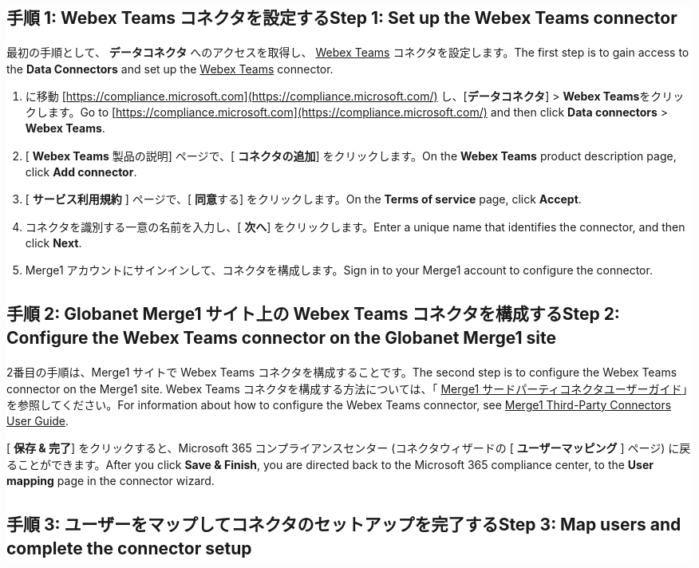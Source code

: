 ## <a name="step-1-set-up-the-webex-teams-connector"></a><span data-ttu-id="e4b2d-135">手順 1: Webex Teams コネクタを設定する</span><span class="sxs-lookup"><span data-stu-id="e4b2d-135">Step 1: Set up the Webex Teams connector</span></span>

<span data-ttu-id="e4b2d-136">最初の手順として、 **データコネクタ** へのアクセスを取得し、 [Webex Teams](https://globanet.com/webex-teams/) コネクタを設定します。</span><span class="sxs-lookup"><span data-stu-id="e4b2d-136">The first step is to gain access to the **Data Connectors** and set up the [Webex Teams](https://globanet.com/webex-teams/) connector.</span></span>

1. <span data-ttu-id="e4b2d-137">に移動 [https://compliance.microsoft.com](https://compliance.microsoft.com/) し、[**データコネクタ**]  >  **Webex Teams**をクリックします。</span><span class="sxs-lookup"><span data-stu-id="e4b2d-137">Go to [https://compliance.microsoft.com](https://compliance.microsoft.com/) and then click **Data connectors** > **Webex Teams**.</span></span>

2. <span data-ttu-id="e4b2d-138">[ **Webex Teams** 製品の説明] ページで、[ **コネクタの追加**] をクリックします。</span><span class="sxs-lookup"><span data-stu-id="e4b2d-138">On the **Webex Teams** product description page, click **Add connector**.</span></span>

3. <span data-ttu-id="e4b2d-139">[ **サービス利用規約** ] ページで、[ **同意**する] をクリックします。</span><span class="sxs-lookup"><span data-stu-id="e4b2d-139">On the **Terms of service** page, click **Accept**.</span></span>

4. <span data-ttu-id="e4b2d-140">コネクタを識別する一意の名前を入力し、[ **次へ**] をクリックします。</span><span class="sxs-lookup"><span data-stu-id="e4b2d-140">Enter a unique name that identifies the connector, and then click **Next**.</span></span>

5. <span data-ttu-id="e4b2d-141">Merge1 アカウントにサインインして、コネクタを構成します。</span><span class="sxs-lookup"><span data-stu-id="e4b2d-141">Sign in to your Merge1 account to configure the connector.</span></span>

## <a name="step-2-configure-the-webex-teams-connector-on-the-globanet-merge1-site"></a><span data-ttu-id="e4b2d-142">手順 2: Globanet Merge1 サイト上の Webex Teams コネクタを構成する</span><span class="sxs-lookup"><span data-stu-id="e4b2d-142">Step 2: Configure the Webex Teams connector on the Globanet Merge1 site</span></span>

<span data-ttu-id="e4b2d-143">2番目の手順は、Merge1 サイトで Webex Teams コネクタを構成することです。</span><span class="sxs-lookup"><span data-stu-id="e4b2d-143">The second step is to configure the Webex Teams connector on the Merge1 site.</span></span> <span data-ttu-id="e4b2d-144">Webex Teams コネクタを構成する方法については、「 [Merge1 サードパーティコネクタユーザーガイド](https://docs.ms.merge1.globanetportal.com/Merge1%20Third-Party%20Connectors%20Webex%20Teams%20User%20Guide%20.pdf)」を参照してください。</span><span class="sxs-lookup"><span data-stu-id="e4b2d-144">For information about how to configure the Webex Teams connector, see [Merge1 Third-Party Connectors User Guide](https://docs.ms.merge1.globanetportal.com/Merge1%20Third-Party%20Connectors%20Webex%20Teams%20User%20Guide%20.pdf).</span></span>

<span data-ttu-id="e4b2d-145">[ **保存 & 完了**] をクリックすると、Microsoft 365 コンプライアンスセンター (コネクタウィザードの [ **ユーザーマッピング** ] ページ) に戻ることができます。</span><span class="sxs-lookup"><span data-stu-id="e4b2d-145">After you click **Save & Finish**, you are directed back to the Microsoft 365 compliance center, to the **User mapping** page in the connector wizard.</span></span>

## <a name="step-3-map-users-and-complete-the-connector-setup"></a><span data-ttu-id="e4b2d-146">手順 3: ユーザーをマップしてコネクタのセットアップを完了する</span><span class="sxs-lookup"><span data-stu-id="e4b2d-146">Step 3: Map users and complete the connector setup</span></span>
